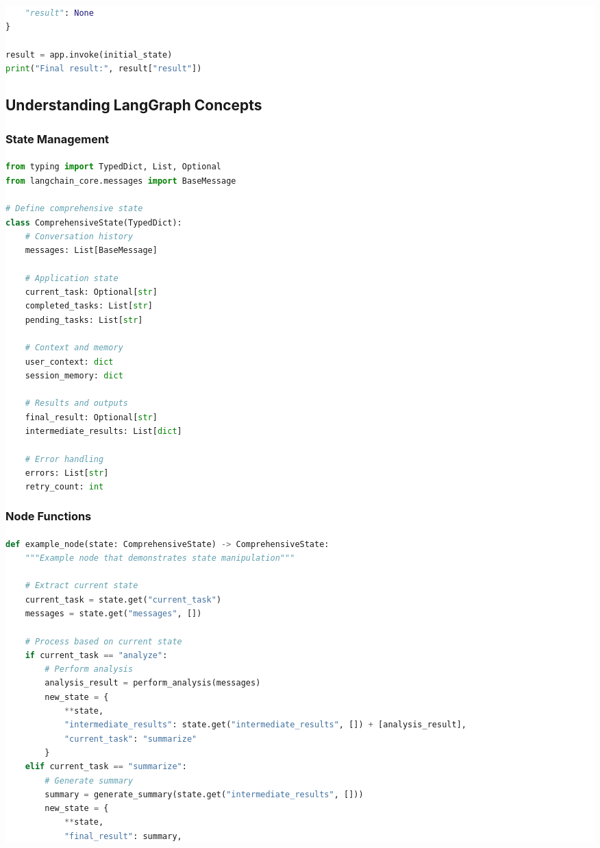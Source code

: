 ```python
    "result": None
}

result = app.invoke(initial_state)
print("Final result:", result["result"])
```

## Understanding LangGraph Concepts

### State Management

```python
from typing import TypedDict, List, Optional
from langchain_core.messages import BaseMessage

# Define comprehensive state
class ComprehensiveState(TypedDict):
    # Conversation history
    messages: List[BaseMessage]

    # Application state
    current_task: Optional[str]
    completed_tasks: List[str]
    pending_tasks: List[str]

    # Context and memory
    user_context: dict
    session_memory: dict

    # Results and outputs
    final_result: Optional[str]
    intermediate_results: List[dict]

    # Error handling
    errors: List[str]
    retry_count: int
```

### Node Functions

```python
def example_node(state: ComprehensiveState) -> ComprehensiveState:
    """Example node that demonstrates state manipulation"""

    # Extract current state
    current_task = state.get("current_task")
    messages = state.get("messages", [])

    # Process based on current state
    if current_task == "analyze":
        # Perform analysis
        analysis_result = perform_analysis(messages)
        new_state = {
            **state,
            "intermediate_results": state.get("intermediate_results", []) + [analysis_result],
            "current_task": "summarize"
        }
    elif current_task == "summarize":
        # Generate summary
        summary = generate_summary(state.get("intermediate_results", []))
        new_state = {
            **state,
            "final_result": summary,
```